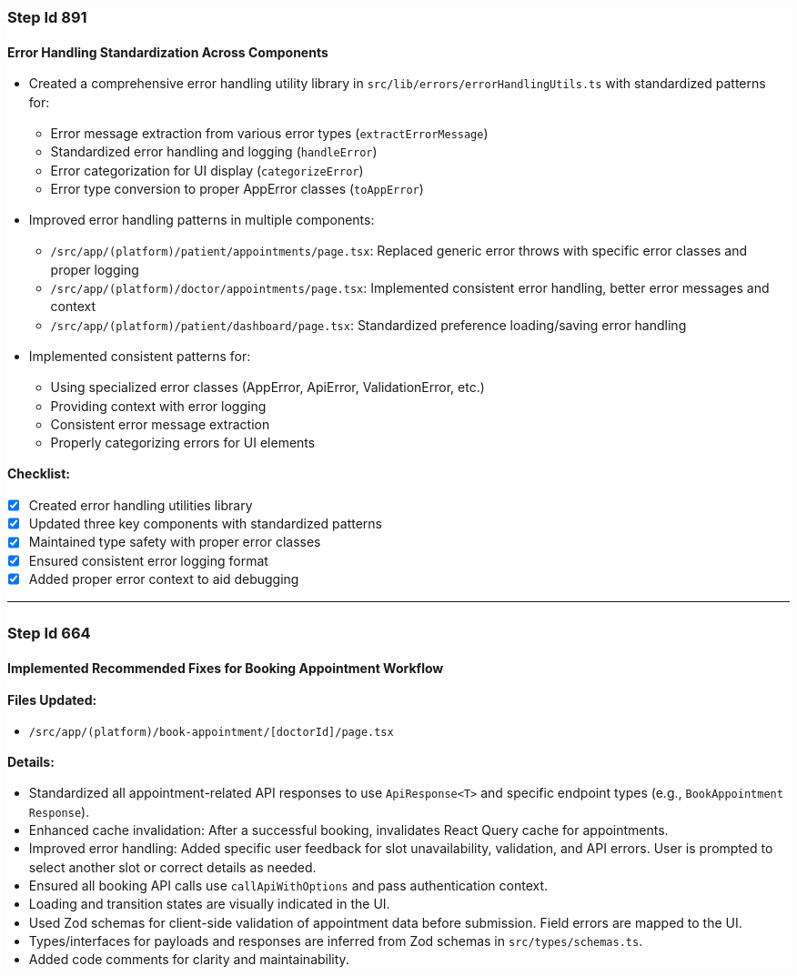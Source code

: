 
### Step Id 891

**Error Handling Standardization Across Components**

- Created a comprehensive error handling utility library in `src/lib/errors/errorHandlingUtils.ts` with standardized patterns for:
  - Error message extraction from various error types (`extractErrorMessage`)  
  - Standardized error handling and logging (`handleError`)
  - Error categorization for UI display (`categorizeError`)
  - Error type conversion to proper AppError classes (`toAppError`)

- Improved error handling patterns in multiple components:
  - `/src/app/(platform)/patient/appointments/page.tsx`: Replaced generic error throws with specific error classes and proper logging
  - `/src/app/(platform)/doctor/appointments/page.tsx`: Implemented consistent error handling, better error messages and context
  - `/src/app/(platform)/patient/dashboard/page.tsx`: Standardized preference loading/saving error handling 

- Implemented consistent patterns for:
  - Using specialized error classes (AppError, ApiError, ValidationError, etc.)
  - Providing context with error logging
  - Consistent error message extraction
  - Properly categorizing errors for UI elements

**Checklist:**
- [x] Created error handling utilities library
- [x] Updated three key components with standardized patterns
- [x] Maintained type safety with proper error classes
- [x] Ensured consistent error logging format
- [x] Added proper error context to aid debugging

---

### Step Id 664

**Implemented Recommended Fixes for Booking Appointment Workflow**

**Files Updated:**

- `/src/app/(platform)/book-appointment/[doctorId]/page.tsx`

**Details:**

- Standardized all appointment-related API responses to use `ApiResponse<T>` and specific endpoint types (e.g., `BookAppointmentResponse`).
- Enhanced cache invalidation: After a successful booking, invalidates React Query cache for appointments.
- Improved error handling: Added specific user feedback for slot unavailability, validation, and API errors. User is prompted to select another slot or correct details as needed.
- Ensured all booking API calls use `callApiWithOptions` and pass authentication context.
- Loading and transition states are visually indicated in the UI.
- Used Zod schemas for client-side validation of appointment data before submission. Field errors are mapped to the UI.
- Types/interfaces for payloads and responses are inferred from Zod schemas in `src/types/schemas.ts`.
- Added code comments for clarity and maintainability.
